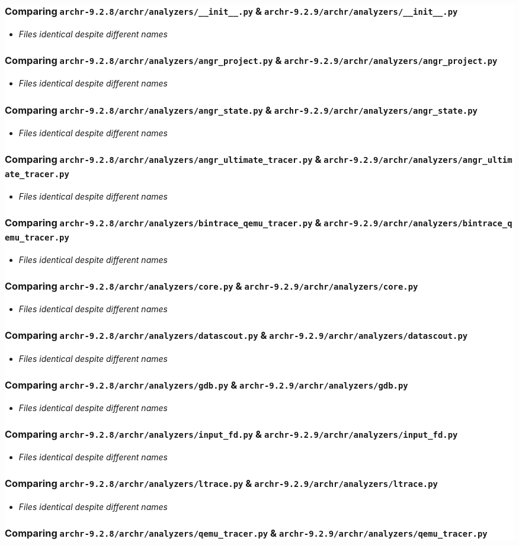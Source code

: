 ### Comparing `archr-9.2.8/archr/analyzers/__init__.py` & `archr-9.2.9/archr/analyzers/__init__.py`

 * *Files identical despite different names*

### Comparing `archr-9.2.8/archr/analyzers/angr_project.py` & `archr-9.2.9/archr/analyzers/angr_project.py`

 * *Files identical despite different names*

### Comparing `archr-9.2.8/archr/analyzers/angr_state.py` & `archr-9.2.9/archr/analyzers/angr_state.py`

 * *Files identical despite different names*

### Comparing `archr-9.2.8/archr/analyzers/angr_ultimate_tracer.py` & `archr-9.2.9/archr/analyzers/angr_ultimate_tracer.py`

 * *Files identical despite different names*

### Comparing `archr-9.2.8/archr/analyzers/bintrace_qemu_tracer.py` & `archr-9.2.9/archr/analyzers/bintrace_qemu_tracer.py`

 * *Files identical despite different names*

### Comparing `archr-9.2.8/archr/analyzers/core.py` & `archr-9.2.9/archr/analyzers/core.py`

 * *Files identical despite different names*

### Comparing `archr-9.2.8/archr/analyzers/datascout.py` & `archr-9.2.9/archr/analyzers/datascout.py`

 * *Files identical despite different names*

### Comparing `archr-9.2.8/archr/analyzers/gdb.py` & `archr-9.2.9/archr/analyzers/gdb.py`

 * *Files identical despite different names*

### Comparing `archr-9.2.8/archr/analyzers/input_fd.py` & `archr-9.2.9/archr/analyzers/input_fd.py`

 * *Files identical despite different names*

### Comparing `archr-9.2.8/archr/analyzers/ltrace.py` & `archr-9.2.9/archr/analyzers/ltrace.py`

 * *Files identical despite different names*

### Comparing `archr-9.2.8/archr/analyzers/qemu_tracer.py` & `archr-9.2.9/archr/analyzers/qemu_tracer.py`
